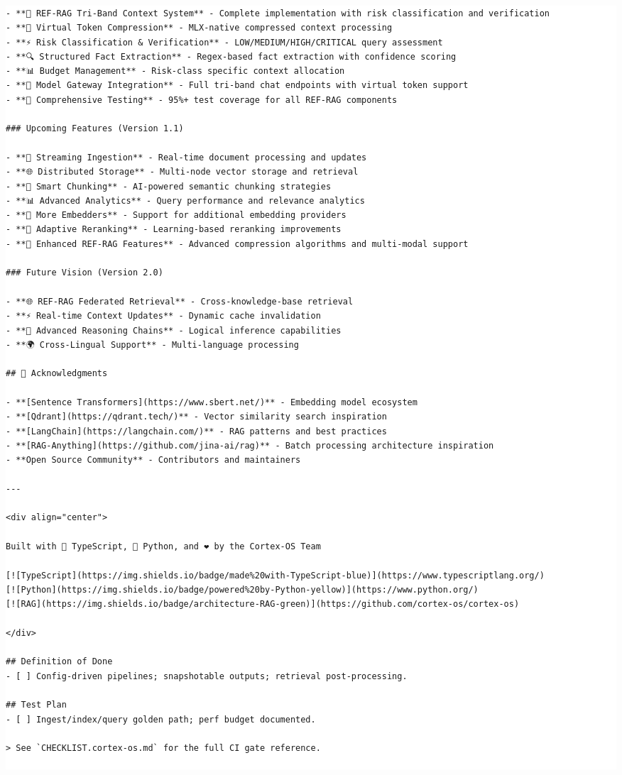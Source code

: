 ```
- **🌟 REF‑RAG Tri-Band Context System** - Complete implementation with risk classification and verification
- **🧠 Virtual Token Compression** - MLX-native compressed context processing
- **⚡ Risk Classification & Verification** - LOW/MEDIUM/HIGH/CRITICAL query assessment
- **🔍 Structured Fact Extraction** - Regex-based fact extraction with confidence scoring
- **📊 Budget Management** - Risk-class specific context allocation
- **🔄 Model Gateway Integration** - Full tri-band chat endpoints with virtual token support
- **🧪 Comprehensive Testing** - 95%+ test coverage for all REF‑RAG components

### Upcoming Features (Version 1.1)

- **🔄 Streaming Ingestion** - Real-time document processing and updates
- **🌐 Distributed Storage** - Multi-node vector storage and retrieval
- **🤖 Smart Chunking** - AI-powered semantic chunking strategies
- **📊 Advanced Analytics** - Query performance and relevance analytics
- **🔌 More Embedders** - Support for additional embedding providers
- **🧠 Adaptive Reranking** - Learning-based reranking improvements
- **🌟 Enhanced REF‑RAG Features** - Advanced compression algorithms and multi-modal support

### Future Vision (Version 2.0)

- **🌐 REF‑RAG Federated Retrieval** - Cross-knowledge-base retrieval
- **⚡ Real-time Context Updates** - Dynamic cache invalidation
- **🧠 Advanced Reasoning Chains** - Logical inference capabilities
- **🌍 Cross-Lingual Support** - Multi-language processing

## 🙏 Acknowledgments

- **[Sentence Transformers](https://www.sbert.net/)** - Embedding model ecosystem
- **[Qdrant](https://qdrant.tech/)** - Vector similarity search inspiration
- **[LangChain](https://langchain.com/)** - RAG patterns and best practices
- **[RAG-Anything](https://github.com/jina-ai/rag)** - Batch processing architecture inspiration
- **Open Source Community** - Contributors and maintainers

---

<div align="center">

Built with 💙 TypeScript, 🧠 Python, and ❤️ by the Cortex-OS Team

[![TypeScript](https://img.shields.io/badge/made%20with-TypeScript-blue)](https://www.typescriptlang.org/)
[![Python](https://img.shields.io/badge/powered%20by-Python-yellow)](https://www.python.org/)
[![RAG](https://img.shields.io/badge/architecture-RAG-green)](https://github.com/cortex-os/cortex-os)

</div>

## Definition of Done
- [ ] Config-driven pipelines; snapshotable outputs; retrieval post-processing.

## Test Plan
- [ ] Ingest/index/query golden path; perf budget documented.

> See `CHECKLIST.cortex-os.md` for the full CI gate reference.

